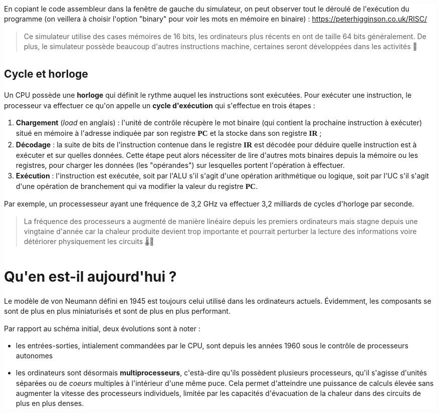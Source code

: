 En copiant le code assembleur dans la fenêtre de gauche du simulateur, on peut observer tout le déroulé de l'exécution du programme (on veillera à choisir l'option "binary" pour voir les mots en mémoire en binaire) : <a href="https://peterhigginson.co.uk/RISC/" target="_blank">https://peterhigginson.co.uk/RISC/</a>

<blockquote class="information">
    <p>Ce simulateur utilise des cases mémoires de 16 bits, les ordinateurs plus récents en ont de taille 64 bits généralement. De plus, le simulateur possède beaucoup d'autres instructions machine, certaines seront développées dans les activités 🙂</p>
</blockquote>

## Cycle et horloge

Un CPU possède une **horloge** qui définit le rythme auquel les instructions sont exécutées. Pour exécuter une instruction, le processeur va effectuer ce qu'on appelle un **cycle d'exécution** qui s'effectue en trois étapes :

1. **Chargement** (_load_ en anglais) : l'unité de contrôle récupère le mot binaire (qui contient la prochaine instruction à exécuter) situé en mémoire à l'adresse indiquée par son registre <span style="font-weight:bold;font-family:consolas;font-size:1.1em;">PC</span> et la stocke dans son registre <span style="font-weight:bold;font-family:consolas;font-size:1.1em;">IR</span> ;
2. **Décodage** : la suite de bits de l'instruction contenue dans le registre <span style="font-weight:bold;font-family:consolas;font-size:1.1em;">IR</span> est décodée pour déduire quelle instruction est à exécuter et sur quelles données. Cette étape peut alors nécessiter de lire d'autres mots binaires depuis la mémoire ou les registres, pour charger les données (les "opérandes") sur lesquelles portent l'opération à effectuer.
3. **Exécution** : l'instruction est exécutée, soit par l'ALU s'il s'agit d'une opération arithmétique ou logique, soit par l'UC s'il s'agit d'une opération de branchement qui va modifier la valeur du registre <span style="font-weight:bold;font-family:consolas;font-size:1.1em;">PC</span>.

Par exemple, un processesseur ayant une fréquence de 3,2 GHz va effectuer 3,2 milliards de cycles d'horloge par seconde. 

<blockquote class="information">
    <p>La fréquence des processeurs a augmenté de manière linéaire depuis les premiers ordinateurs mais stagne depuis une vingtaine d'année car la chaleur produite devient trop importante et pourrait perturber la lecture des informations voire détériorer physiquement les circuits 🌡️🥵</p>
</blockquote>

# Qu'en est-il aujourd'hui ?

Le modèle de von Neumann défini en 1945 est toujours celui utilisé dans les ordinateurs actuels. Évidemment, les composants se sont de plus en plus miniaturisés et sont de plus en plus performant.

Par rapport au schéma initial, deux évolutions sont à noter :

* les entrées-sorties, intialement commandées par le CPU, sont depuis les années 1960 sous le contrôle de processeurs autonomes

* les ordinateurs sont désormais **multiprocesseurs**, c'està-dire qu'ils possèdent plusieurs processeurs, qu'il s'agisse d'unités séparées ou de _coeurs_ multiples à l'intérieur d'une même puce. Cela permet d'atteindre une puissance de calculs élevée sans augmenter la vitesse des processeurs individuels, limitée par les capacités d'évacuation de la chaleur dans des circuits de plus en plus denses.
